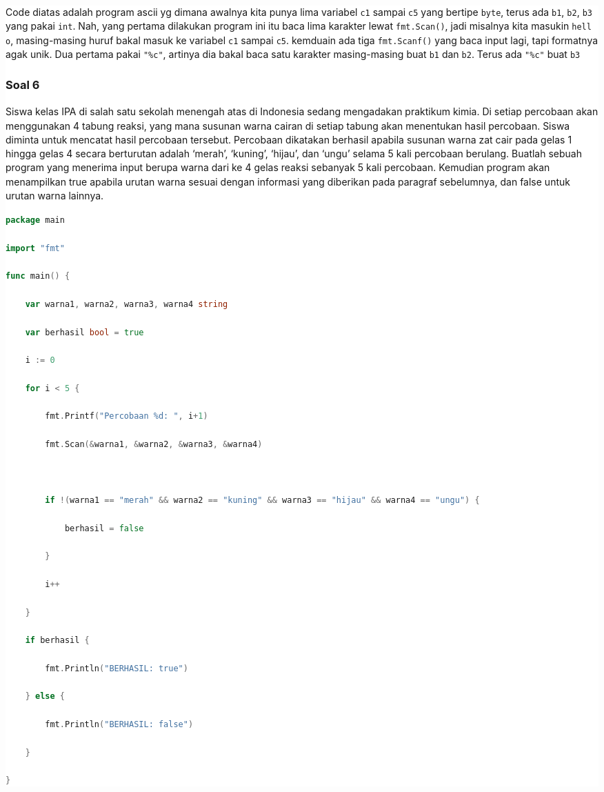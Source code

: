 Code diatas adalah program ascii yg dimana awalnya kita punya lima variabel `c1` sampai `c5` yang bertipe `byte`, terus ada `b1`, `b2`, `b3` yang pakai `int`. Nah, yang pertama dilakukan program ini itu baca lima karakter lewat `fmt.Scan()`, jadi misalnya kita masukin `hello`, masing-masing huruf bakal masuk ke variabel `c1` sampai `c5`. kemduain ada tiga `fmt.Scanf()` yang baca input lagi, tapi formatnya agak unik. Dua pertama pakai `"%c"`, artinya dia bakal baca satu karakter masing-masing buat `b1` dan `b2`. Terus ada `"%c"` buat `b3`

### Soal 6

Siswa kelas IPA di salah satu sekolah menengah atas di Indonesia sedang mengadakan praktikum kimia. Di setiap percobaan akan menggunakan 4 tabung reaksi, yang mana susunan warna cairan di setiap tabung akan menentukan hasil percobaan. Siswa diminta untuk mencatat hasil percobaan tersebut. Percobaan dikatakan berhasil apabila susunan warna zat cair pada gelas 1 hingga gelas 4 secara berturutan adalah ‘merah’, ‘kuning’, ‘hijau’, dan ‘ungu’ selama 5 kali percobaan berulang. Buatlah sebuah program yang menerima input berupa warna dari ke 4 gelas reaksi sebanyak 5 kali percobaan. Kemudian program akan menampilkan true apabila urutan warna sesuai dengan informasi yang diberikan pada paragraf sebelumnya, dan false untuk urutan warna lainnya.

```go
package main

import "fmt"

func main() {

    var warna1, warna2, warna3, warna4 string

    var berhasil bool = true

    i := 0  

    for i < 5 {

        fmt.Printf("Percobaan %d: ", i+1)

        fmt.Scan(&warna1, &warna2, &warna3, &warna4)

  

        if !(warna1 == "merah" && warna2 == "kuning" && warna3 == "hijau" && warna4 == "ungu") {

            berhasil = false

        }

        i++  

    }

    if berhasil {

        fmt.Println("BERHASIL: true")

    } else {

        fmt.Println("BERHASIL: false")

    }

}
```
